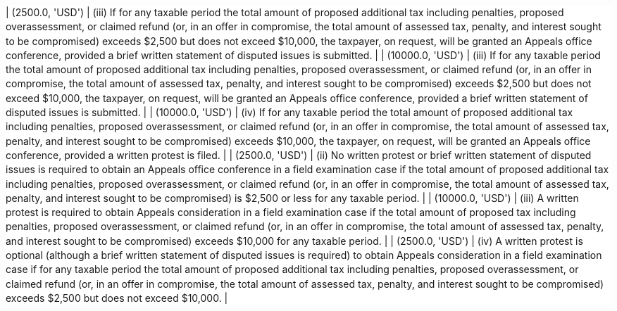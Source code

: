 | (2500.0, 'USD')   | (iii) If for any taxable period the total amount of proposed additional tax including penalties, proposed overassessment, or claimed refund (or, in an offer in compromise, the total amount of assessed tax, penalty, and interest sought to be compromised) exceeds $2,500 but does not exceed $10,000, the taxpayer, on request, will be granted an Appeals office conference, provided a brief written statement of disputed issues is submitted.                                                                                                                                                                                                                                                                                                                                                                                                                            |
| (10000.0, 'USD')  | (iii) If for any taxable period the total amount of proposed additional tax including penalties, proposed overassessment, or claimed refund (or, in an offer in compromise, the total amount of assessed tax, penalty, and interest sought to be compromised) exceeds $2,500 but does not exceed $10,000, the taxpayer, on request, will be granted an Appeals office conference, provided a brief written statement of disputed issues is submitted.                                                                                                                                                                                                                                                                                                                                                                                                                            |
| (10000.0, 'USD')  | (iv) If for any taxable period the total amount of proposed additional tax including penalties, proposed overassessment, or claimed refund (or, in an offer in compromise, the total amount of assessed tax, penalty, and interest sought to be compromised) exceeds $10,000, the taxpayer, on request, will be granted an Appeals office conference, provided a written protest is filed.                                                                                                                                                                                                                                                                                                                                                                                                                                                                                       |
| (2500.0, 'USD')   | (ii) No written protest or brief written statement of disputed issues is required to obtain an Appeals office conference in a field examination case if the total amount of proposed additional tax including penalties, proposed overassessment, or claimed refund (or, in an offer in compromise, the total amount of assessed tax, penalty, and interest sought to be compromised) is $2,500 or less for any taxable period.                                                                                                                                                                                                                                                                                                                                                                                                                                                  |
| (10000.0, 'USD')  | (iii) A written protest is required to obtain Appeals consideration in a field examination case if the total amount of proposed tax including penalties, proposed overassessment, or claimed refund (or, in an offer in compromise, the total amount of assessed tax, penalty, and interest sought to be compromised) exceeds $10,000 for any taxable period.                                                                                                                                                                                                                                                                                                                                                                                                                                                                                                                    |
| (2500.0, 'USD')   | (iv) A written protest is optional (although a brief written statement of disputed issues is required) to obtain Appeals consideration in a field examination case if for any taxable period the total amount of proposed additional tax including penalties, proposed overassessment, or claimed refund (or, in an offer in compromise, the total amount of assessed tax, penalty, and interest sought to be compromised) exceeds $2,500 but does not exceed $10,000.                                                                                                                                                                                                                                                                                                                                                                                                           |